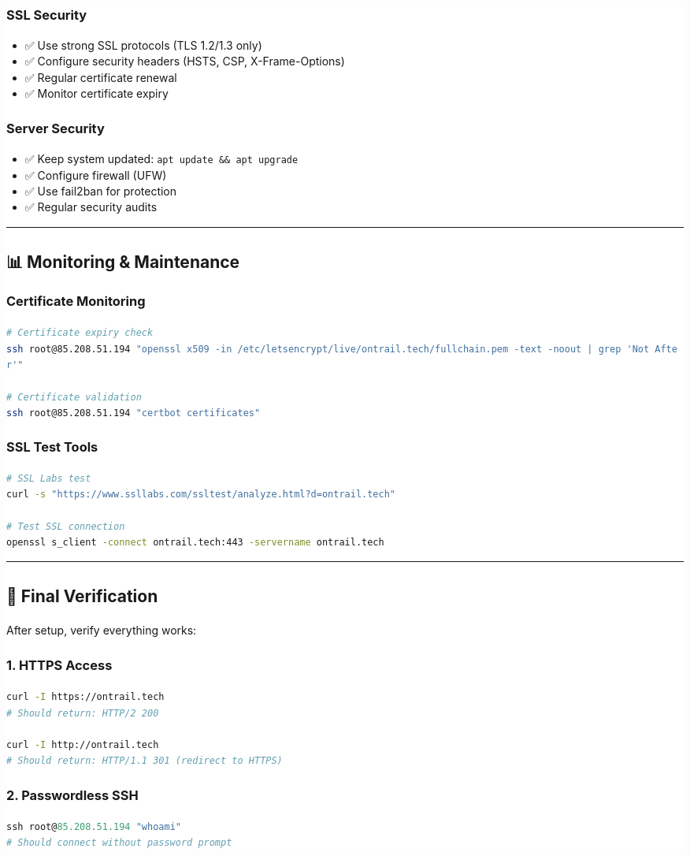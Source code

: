 ### SSL Security
- ✅ Use strong SSL protocols (TLS 1.2/1.3 only)
- ✅ Configure security headers (HSTS, CSP, X-Frame-Options)
- ✅ Regular certificate renewal
- ✅ Monitor certificate expiry

### Server Security
- ✅ Keep system updated: `apt update && apt upgrade`
- ✅ Configure firewall (UFW)
- ✅ Use fail2ban for protection
- ✅ Regular security audits

---

## 📊 Monitoring & Maintenance

### Certificate Monitoring
```bash
# Certificate expiry check
ssh root@85.208.51.194 "openssl x509 -in /etc/letsencrypt/live/ontrail.tech/fullchain.pem -text -noout | grep 'Not After'"

# Certificate validation
ssh root@85.208.51.194 "certbot certificates"
```

### SSL Test Tools
```bash
# SSL Labs test
curl -s "https://www.ssllabs.com/ssltest/analyze.html?d=ontrail.tech"

# Test SSL connection
openssl s_client -connect ontrail.tech:443 -servername ontrail.tech
```

---

## 🎯 Final Verification

After setup, verify everything works:

### 1. HTTPS Access
```bash
curl -I https://ontrail.tech
# Should return: HTTP/2 200

curl -I http://ontrail.tech
# Should return: HTTP/1.1 301 (redirect to HTTPS)
```

### 2. Passwordless SSH
```powershell
ssh root@85.208.51.194 "whoami"
# Should connect without password prompt
```
